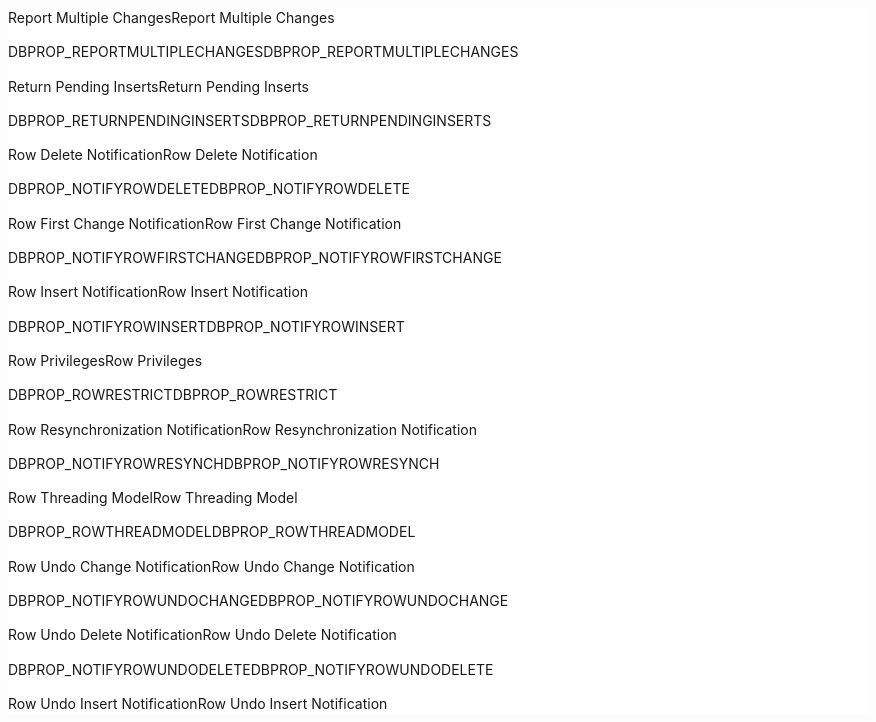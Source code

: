</tr>
<tr class="even">
<td><p><span data-ttu-id="8e8e7-402">Report Multiple Changes</span><span class="sxs-lookup"><span data-stu-id="8e8e7-402">Report Multiple Changes</span></span></p></td>
<td><p><span data-ttu-id="8e8e7-403">DBPROP_REPORTMULTIPLECHANGES</span><span class="sxs-lookup"><span data-stu-id="8e8e7-403">DBPROP_REPORTMULTIPLECHANGES</span></span></p></td>
</tr>
<tr class="odd">
<td><p><span data-ttu-id="8e8e7-404">Return Pending Inserts</span><span class="sxs-lookup"><span data-stu-id="8e8e7-404">Return Pending Inserts</span></span></p></td>
<td><p><span data-ttu-id="8e8e7-405">DBPROP_RETURNPENDINGINSERTS</span><span class="sxs-lookup"><span data-stu-id="8e8e7-405">DBPROP_RETURNPENDINGINSERTS</span></span></p></td>
</tr>
<tr class="even">
<td><p><span data-ttu-id="8e8e7-406">Row Delete Notification</span><span class="sxs-lookup"><span data-stu-id="8e8e7-406">Row Delete Notification</span></span></p></td>
<td><p><span data-ttu-id="8e8e7-407">DBPROP_NOTIFYROWDELETE</span><span class="sxs-lookup"><span data-stu-id="8e8e7-407">DBPROP_NOTIFYROWDELETE</span></span></p></td>
</tr>
<tr class="odd">
<td><p><span data-ttu-id="8e8e7-408">Row First Change Notification</span><span class="sxs-lookup"><span data-stu-id="8e8e7-408">Row First Change Notification</span></span></p></td>
<td><p><span data-ttu-id="8e8e7-409">DBPROP_NOTIFYROWFIRSTCHANGE</span><span class="sxs-lookup"><span data-stu-id="8e8e7-409">DBPROP_NOTIFYROWFIRSTCHANGE</span></span></p></td>
</tr>
<tr class="even">
<td><p><span data-ttu-id="8e8e7-410">Row Insert Notification</span><span class="sxs-lookup"><span data-stu-id="8e8e7-410">Row Insert Notification</span></span></p></td>
<td><p><span data-ttu-id="8e8e7-411">DBPROP_NOTIFYROWINSERT</span><span class="sxs-lookup"><span data-stu-id="8e8e7-411">DBPROP_NOTIFYROWINSERT</span></span></p></td>
</tr>
<tr class="odd">
<td><p><span data-ttu-id="8e8e7-412">Row Privileges</span><span class="sxs-lookup"><span data-stu-id="8e8e7-412">Row Privileges</span></span></p></td>
<td><p><span data-ttu-id="8e8e7-413">DBPROP_ROWRESTRICT</span><span class="sxs-lookup"><span data-stu-id="8e8e7-413">DBPROP_ROWRESTRICT</span></span></p></td>
</tr>
<tr class="even">
<td><p><span data-ttu-id="8e8e7-414">Row Resynchronization Notification</span><span class="sxs-lookup"><span data-stu-id="8e8e7-414">Row Resynchronization Notification</span></span></p></td>
<td><p><span data-ttu-id="8e8e7-415">DBPROP_NOTIFYROWRESYNCH</span><span class="sxs-lookup"><span data-stu-id="8e8e7-415">DBPROP_NOTIFYROWRESYNCH</span></span></p></td>
</tr>
<tr class="odd">
<td><p><span data-ttu-id="8e8e7-416">Row Threading Model</span><span class="sxs-lookup"><span data-stu-id="8e8e7-416">Row Threading Model</span></span></p></td>
<td><p><span data-ttu-id="8e8e7-417">DBPROP_ROWTHREADMODEL</span><span class="sxs-lookup"><span data-stu-id="8e8e7-417">DBPROP_ROWTHREADMODEL</span></span></p></td>
</tr>
<tr class="even">
<td><p><span data-ttu-id="8e8e7-418">Row Undo Change Notification</span><span class="sxs-lookup"><span data-stu-id="8e8e7-418">Row Undo Change Notification</span></span></p></td>
<td><p><span data-ttu-id="8e8e7-419">DBPROP_NOTIFYROWUNDOCHANGE</span><span class="sxs-lookup"><span data-stu-id="8e8e7-419">DBPROP_NOTIFYROWUNDOCHANGE</span></span></p></td>
</tr>
<tr class="odd">
<td><p><span data-ttu-id="8e8e7-420">Row Undo Delete Notification</span><span class="sxs-lookup"><span data-stu-id="8e8e7-420">Row Undo Delete Notification</span></span></p></td>
<td><p><span data-ttu-id="8e8e7-421">DBPROP_NOTIFYROWUNDODELETE</span><span class="sxs-lookup"><span data-stu-id="8e8e7-421">DBPROP_NOTIFYROWUNDODELETE</span></span></p></td>
</tr>
<tr class="even">
<td><p><span data-ttu-id="8e8e7-422">Row Undo Insert Notification</span><span class="sxs-lookup"><span data-stu-id="8e8e7-422">Row Undo Insert Notification</span></span></p></td>